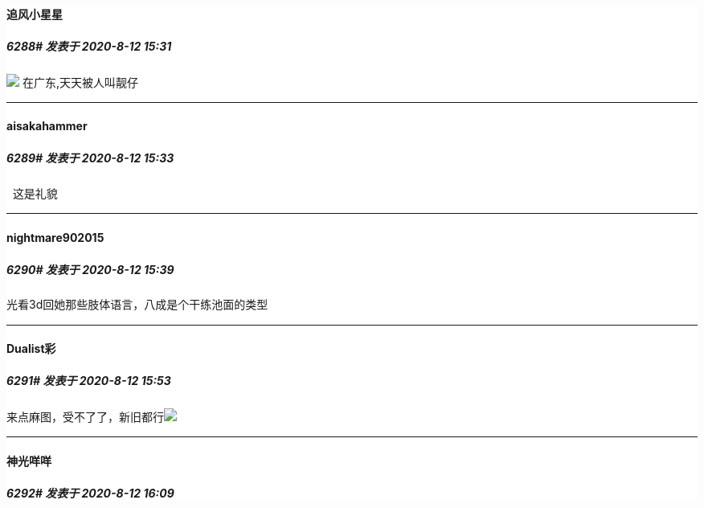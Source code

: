 ####  追风小星星  
##### 6288#       发表于 2020-8-12 15:31



<img src="https://static.saraba1st.com/image/smiley/face2017/002.png" referrerpolicy="no-referrer"> 在广东,天天被人叫靓仔 







-----

####  aisakahammer  
##### 6289#       发表于 2020-8-12 15:33




  这是礼貌







-----

####  nightmare902015  
##### 6290#       发表于 2020-8-12 15:39




光看3d回她那些肢体语言，八成是个干练池面的类型







-----

####  Dualist彩  
##### 6291#       发表于 2020-8-12 15:53




来点麻图，受不了了，新旧都行<img src="https://static.saraba1st.com/image/smiley/face2017/125.png" referrerpolicy="no-referrer">







-----

####  神光咩咩  
##### 6292#       发表于 2020-8-12 16:09


